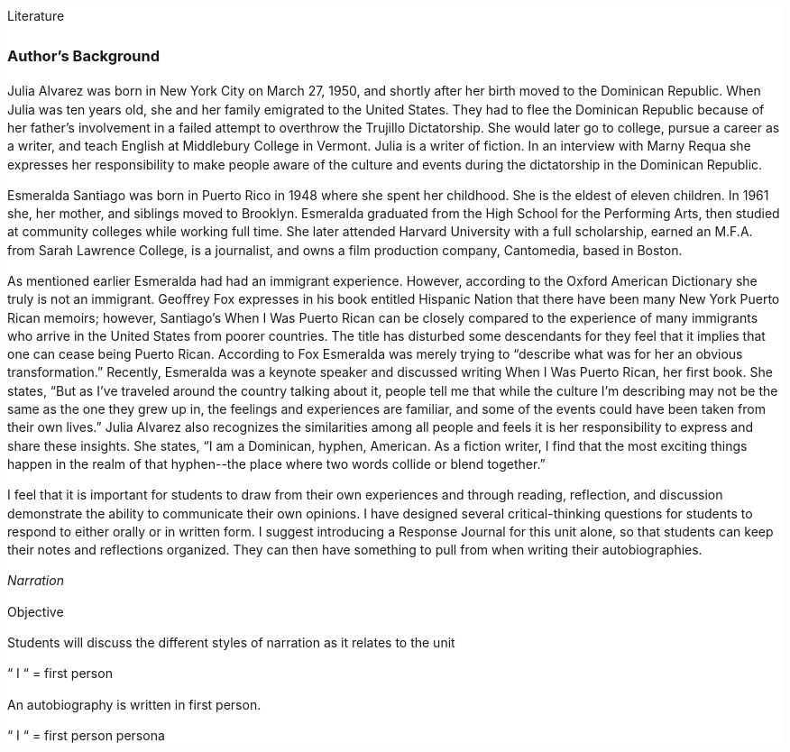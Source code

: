 Literature
</h2>
<h3>
Author’s Background
</h3>
Julia Alvarez was born in New York City on March 27, 1950, and shortly after her birth moved to the Dominican Republic.  When Julia was ten years old, she and her family emigrated to the United States.  They had to flee the Dominican Republic because of her father’s involvement in a failed attempt to overthrow the Trujillo Dictatorship.  She would later go to college, pursue a career as a writer, and teach English at Middlebury College in Vermont.  Julia is a writer of fiction. In an interview with Marny Requa she expresses her responsibility to make people aware of the culture and events during the dictatorship in the Dominican Republic.
<p>
Esmeralda Santiago was born in Puerto Rico in 1948 where she spent her childhood.  She is the eldest of eleven children.  In 1961 she, her mother, and siblings moved to Brooklyn. Esmeralda graduated from the High School for the Performing Arts, then studied at community colleges while working full time.  She later attended Harvard University with a full scholarship, earned an M.F.A. from Sarah Lawrence College, is a journalist, and owns a film production company, Cantomedia, based in Boston.
</p>
<p>
As mentioned earlier Esmeralda had had an immigrant experience.  However, according to the Oxford American Dictionary she truly is not an immigrant.  Geoffrey Fox expresses in his book entitled Hispanic Nation that there have been many New York Puerto Rican memoirs; however, Santiago’s When I Was Puerto Rican can be closely compared to the experience of many immigrants who arrive in the United States from poorer countries.  The title has disturbed some descendants for they feel that it implies that one can cease being Puerto Rican.  According to Fox Esmeralda was merely trying to “describe what was for her an obvious transformation.” Recently, Esmeralda was a keynote speaker and discussed writing When I Was Puerto Rican, her first book.  She states, “But as I’ve traveled around the country talking about it, people tell me that while the culture I’m describing may not be the same as the one they grew up in, the feelings and experiences are familiar, and some of the events could have been taken from their own lives.”    Julia Alvarez also recognizes the similarities among all people and feels it is her responsibility to express and share these insights.  She states, “I am a Dominican, hyphen, American.  As a fiction writer, I find that the most exciting things happen in the realm of that hyphen--the place where two words collide or blend together.”
</p>
<p>
I feel that it is important for students to draw from their own experiences and through reading, reflection, and discussion demonstrate the ability to communicate their own opinions. I have designed several critical-thinking questions for students to respond to either orally or in written form.  I suggest introducing a Response Journal for this unit alone, so that students can keep their notes and reflections organized.  They can then have something to pull from when writing their autobiographies.
</p>
<p>
<i>
Narration
</i>
</p>
<p>
Objective
</p>
<p>
Students will discuss the different styles of narration as it relates to the unit
</p>
<p>
“ I “ =  first person
</p>
<p>
An autobiography is written in first person.
</p>
<p>
“ I “ =  first person persona
</p>
<p>